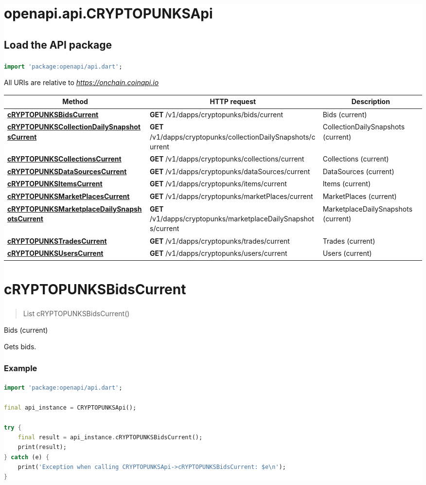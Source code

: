# openapi.api.CRYPTOPUNKSApi

## Load the API package
```dart
import 'package:openapi/api.dart';
```

All URIs are relative to *https://onchain.coinapi.io*

Method | HTTP request | Description
------------- | ------------- | -------------
[**cRYPTOPUNKSBidsCurrent**](CRYPTOPUNKSApi.md#cryptopunksbidscurrent) | **GET** /v1/dapps/cryptopunks/bids/current | Bids (current)
[**cRYPTOPUNKSCollectionDailySnapshotsCurrent**](CRYPTOPUNKSApi.md#cryptopunkscollectiondailysnapshotscurrent) | **GET** /v1/dapps/cryptopunks/collectionDailySnapshots/current | CollectionDailySnapshots (current)
[**cRYPTOPUNKSCollectionsCurrent**](CRYPTOPUNKSApi.md#cryptopunkscollectionscurrent) | **GET** /v1/dapps/cryptopunks/collections/current | Collections (current)
[**cRYPTOPUNKSDataSourcesCurrent**](CRYPTOPUNKSApi.md#cryptopunksdatasourcescurrent) | **GET** /v1/dapps/cryptopunks/dataSources/current | DataSources (current)
[**cRYPTOPUNKSItemsCurrent**](CRYPTOPUNKSApi.md#cryptopunksitemscurrent) | **GET** /v1/dapps/cryptopunks/items/current | Items (current)
[**cRYPTOPUNKSMarketPlacesCurrent**](CRYPTOPUNKSApi.md#cryptopunksmarketplacescurrent) | **GET** /v1/dapps/cryptopunks/marketPlaces/current | MarketPlaces (current)
[**cRYPTOPUNKSMarketplaceDailySnapshotsCurrent**](CRYPTOPUNKSApi.md#cryptopunksmarketplacedailysnapshotscurrent) | **GET** /v1/dapps/cryptopunks/marketplaceDailySnapshots/current | MarketplaceDailySnapshots (current)
[**cRYPTOPUNKSTradesCurrent**](CRYPTOPUNKSApi.md#cryptopunkstradescurrent) | **GET** /v1/dapps/cryptopunks/trades/current | Trades (current)
[**cRYPTOPUNKSUsersCurrent**](CRYPTOPUNKSApi.md#cryptopunksuserscurrent) | **GET** /v1/dapps/cryptopunks/users/current | Users (current)


# **cRYPTOPUNKSBidsCurrent**
> List<CRYPTOPUNKSBidDTO> cRYPTOPUNKSBidsCurrent()

Bids (current)

Gets bids.

### Example
```dart
import 'package:openapi/api.dart';

final api_instance = CRYPTOPUNKSApi();

try {
    final result = api_instance.cRYPTOPUNKSBidsCurrent();
    print(result);
} catch (e) {
    print('Exception when calling CRYPTOPUNKSApi->cRYPTOPUNKSBidsCurrent: $e\n');
}
```
